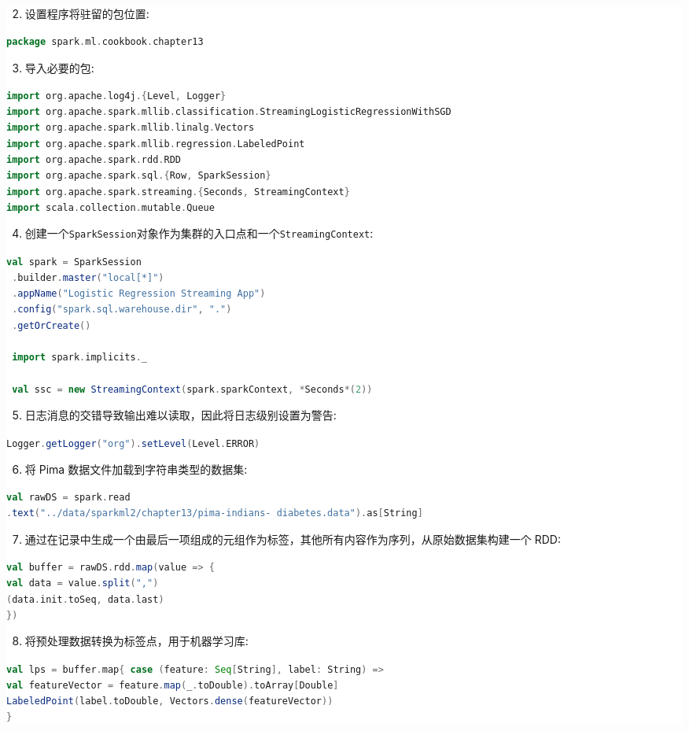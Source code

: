 2.  设置程序将驻留的包位置:

```scala
package spark.ml.cookbook.chapter13
```

3.  导入必要的包:

```scala
import org.apache.log4j.{Level, Logger}
import org.apache.spark.mllib.classification.StreamingLogisticRegressionWithSGD
import org.apache.spark.mllib.linalg.Vectors
import org.apache.spark.mllib.regression.LabeledPoint
import org.apache.spark.rdd.RDD
import org.apache.spark.sql.{Row, SparkSession}
import org.apache.spark.streaming.{Seconds, StreamingContext}
import scala.collection.mutable.Queue

```

4.  创建一个`SparkSession`对象作为集群的入口点和一个`StreamingContext`:

```scala
val spark = SparkSession
 .builder.master("local[*]")
 .appName("Logistic Regression Streaming App")
 .config("spark.sql.warehouse.dir", ".")
 .getOrCreate()

 import spark.implicits._

 val ssc = new StreamingContext(spark.sparkContext, *Seconds*(2))
```

5.  日志消息的交错导致输出难以读取，因此将日志级别设置为警告:

```scala
Logger.getLogger("org").setLevel(Level.ERROR)
```

6.  将 Pima 数据文件加载到字符串类型的数据集:

```scala
val rawDS = spark.read
.text("../data/sparkml2/chapter13/pima-indians- diabetes.data").as[String]
```

7.  通过在记录中生成一个由最后一项组成的元组作为标签，其他所有内容作为序列，从原始数据集构建一个 RDD:

```scala
val buffer = rawDS.rdd.map(value => {
val data = value.split(",")
(data.init.toSeq, data.last)
})
```

8.  将预处理数据转换为标签点，用于机器学习库:

```scala
val lps = buffer.map{ case (feature: Seq[String], label: String) =>
val featureVector = feature.map(_.toDouble).toArray[Double]
LabeledPoint(label.toDouble, Vectors.dense(featureVector))
}

```
